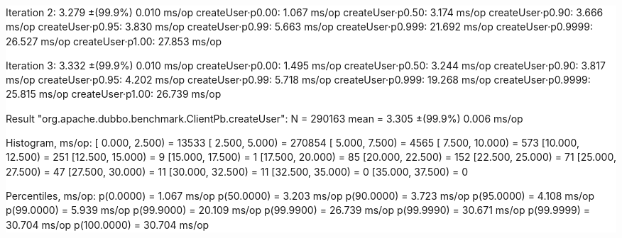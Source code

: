 Iteration   2: 3.279 ±(99.9%) 0.010 ms/op
                 createUser·p0.00:   1.067 ms/op
                 createUser·p0.50:   3.174 ms/op
                 createUser·p0.90:   3.666 ms/op
                 createUser·p0.95:   3.830 ms/op
                 createUser·p0.99:   5.663 ms/op
                 createUser·p0.999:  21.692 ms/op
                 createUser·p0.9999: 26.527 ms/op
                 createUser·p1.00:   27.853 ms/op

Iteration   3: 3.332 ±(99.9%) 0.010 ms/op
                 createUser·p0.00:   1.495 ms/op
                 createUser·p0.50:   3.244 ms/op
                 createUser·p0.90:   3.817 ms/op
                 createUser·p0.95:   4.202 ms/op
                 createUser·p0.99:   5.718 ms/op
                 createUser·p0.999:  19.268 ms/op
                 createUser·p0.9999: 25.815 ms/op
                 createUser·p1.00:   26.739 ms/op



Result "org.apache.dubbo.benchmark.ClientPb.createUser":
  N = 290163
  mean =      3.305 ±(99.9%) 0.006 ms/op

  Histogram, ms/op:
    [ 0.000,  2.500) = 13533 
    [ 2.500,  5.000) = 270854 
    [ 5.000,  7.500) = 4565 
    [ 7.500, 10.000) = 573 
    [10.000, 12.500) = 251 
    [12.500, 15.000) = 9 
    [15.000, 17.500) = 1 
    [17.500, 20.000) = 85 
    [20.000, 22.500) = 152 
    [22.500, 25.000) = 71 
    [25.000, 27.500) = 47 
    [27.500, 30.000) = 11 
    [30.000, 32.500) = 11 
    [32.500, 35.000) = 0 
    [35.000, 37.500) = 0 

  Percentiles, ms/op:
      p(0.0000) =      1.067 ms/op
     p(50.0000) =      3.203 ms/op
     p(90.0000) =      3.723 ms/op
     p(95.0000) =      4.108 ms/op
     p(99.0000) =      5.939 ms/op
     p(99.9000) =     20.109 ms/op
     p(99.9900) =     26.739 ms/op
     p(99.9990) =     30.671 ms/op
     p(99.9999) =     30.704 ms/op
    p(100.0000) =     30.704 ms/op
